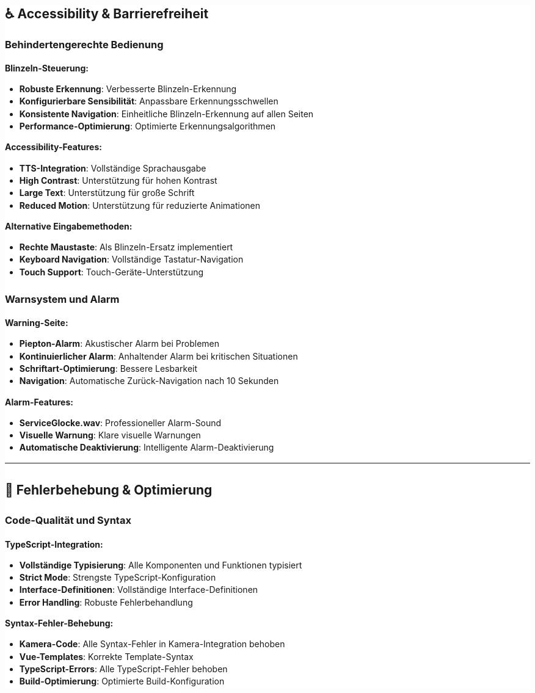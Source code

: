 
## ♿ Accessibility & Barrierefreiheit

### Behindertengerechte Bedienung

**Blinzeln-Steuerung:**
- **Robuste Erkennung**: Verbesserte Blinzeln-Erkennung
- **Konfigurierbare Sensibilität**: Anpassbare Erkennungsschwellen
- **Konsistente Navigation**: Einheitliche Blinzeln-Erkennung auf allen Seiten
- **Performance-Optimierung**: Optimierte Erkennungsalgorithmen

**Accessibility-Features:**
- **TTS-Integration**: Vollständige Sprachausgabe
- **High Contrast**: Unterstützung für hohen Kontrast
- **Large Text**: Unterstützung für große Schrift
- **Reduced Motion**: Unterstützung für reduzierte Animationen

**Alternative Eingabemethoden:**
- **Rechte Maustaste**: Als Blinzeln-Ersatz implementiert
- **Keyboard Navigation**: Vollständige Tastatur-Navigation
- **Touch Support**: Touch-Geräte-Unterstützung

### Warnsystem und Alarm

**Warning-Seite:**
- **Piepton-Alarm**: Akustischer Alarm bei Problemen
- **Kontinuierlicher Alarm**: Anhaltender Alarm bei kritischen Situationen
- **Schriftart-Optimierung**: Bessere Lesbarkeit
- **Navigation**: Automatische Zurück-Navigation nach 10 Sekunden

**Alarm-Features:**
- **ServiceGlocke.wav**: Professioneller Alarm-Sound
- **Visuelle Warnung**: Klare visuelle Warnungen
- **Automatische Deaktivierung**: Intelligente Alarm-Deaktivierung

---

## 🔧 Fehlerbehebung & Optimierung

### Code-Qualität und Syntax

**TypeScript-Integration:**
- **Vollständige Typisierung**: Alle Komponenten und Funktionen typisiert
- **Strict Mode**: Strengste TypeScript-Konfiguration
- **Interface-Definitionen**: Vollständige Interface-Definitionen
- **Error Handling**: Robuste Fehlerbehandlung

**Syntax-Fehler-Behebung:**
- **Kamera-Code**: Alle Syntax-Fehler in Kamera-Integration behoben
- **Vue-Templates**: Korrekte Template-Syntax
- **TypeScript-Errors**: Alle TypeScript-Fehler behoben
- **Build-Optimierung**: Optimierte Build-Konfiguration
